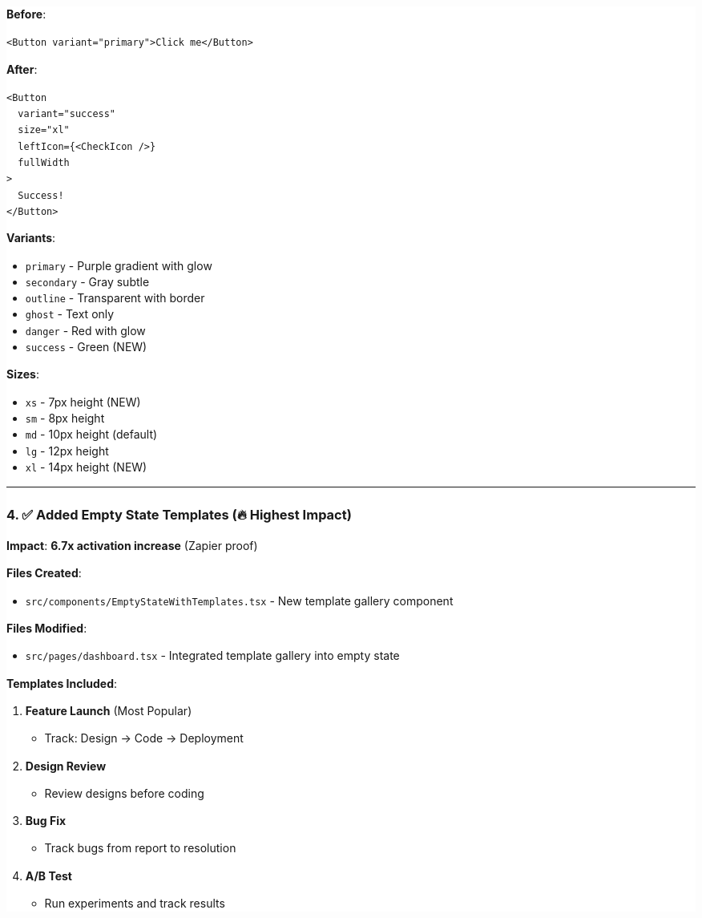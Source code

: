 **Before**:
```tsx
<Button variant="primary">Click me</Button>
```

**After**:
```tsx
<Button
  variant="success"
  size="xl"
  leftIcon={<CheckIcon />}
  fullWidth
>
  Success!
</Button>
```

**Variants**:
- `primary` - Purple gradient with glow
- `secondary` - Gray subtle
- `outline` - Transparent with border
- `ghost` - Text only
- `danger` - Red with glow
- `success` - Green (NEW)

**Sizes**:
- `xs` - 7px height (NEW)
- `sm` - 8px height
- `md` - 10px height (default)
- `lg` - 12px height
- `xl` - 14px height (NEW)

---

### 4. ✅ Added Empty State Templates (🔥 Highest Impact)

**Impact**: **6.7x activation increase** (Zapier proof)

**Files Created**:
- `src/components/EmptyStateWithTemplates.tsx` - New template gallery component

**Files Modified**:
- `src/pages/dashboard.tsx` - Integrated template gallery into empty state

**Templates Included**:
1. **Feature Launch** (Most Popular)
   - Track: Design → Code → Deployment

2. **Design Review**
   - Review designs before coding

3. **Bug Fix**
   - Track bugs from report to resolution

4. **A/B Test**
   - Run experiments and track results
